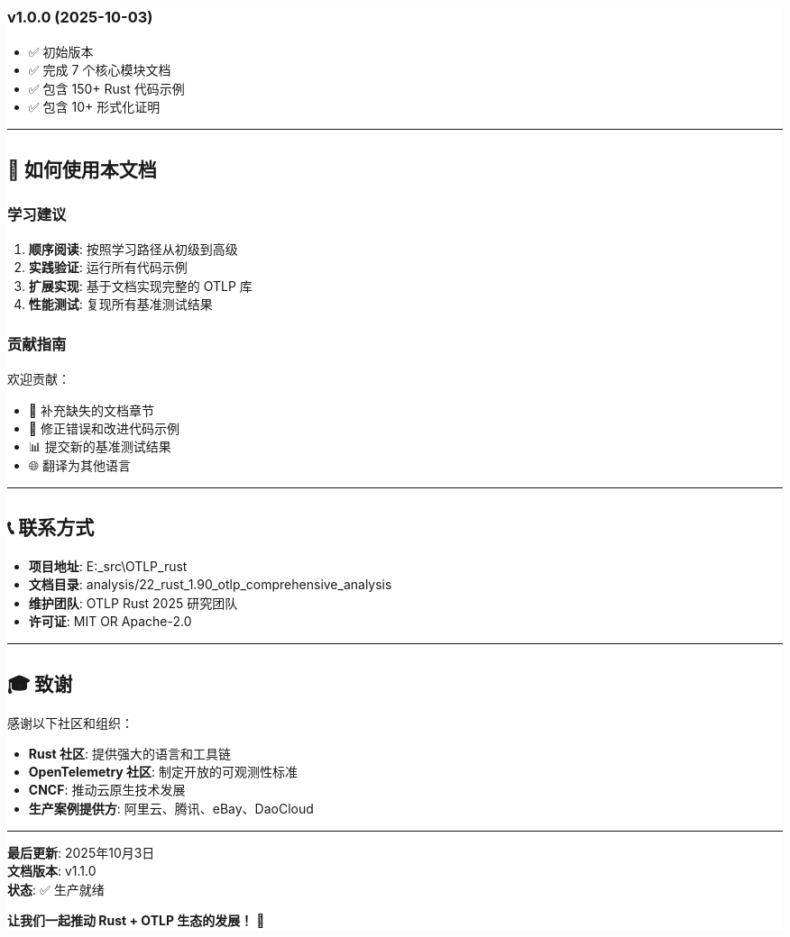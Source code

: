 ### v1.0.0 (2025-10-03)

- ✅ 初始版本
- ✅ 完成 7 个核心模块文档
- ✅ 包含 150+ Rust 代码示例
- ✅ 包含 10+ 形式化证明

---

## 🤝 如何使用本文档

### 学习建议

1. **顺序阅读**: 按照学习路径从初级到高级
2. **实践验证**: 运行所有代码示例
3. **扩展实现**: 基于文档实现完整的 OTLP 库
4. **性能测试**: 复现所有基准测试结果

### 贡献指南

欢迎贡献：

- 📝 补充缺失的文档章节
- 🐛 修正错误和改进代码示例
- 📊 提交新的基准测试结果
- 🌐 翻译为其他语言

---

## 📞 联系方式

- **项目地址**: E:\_src\OTLP_rust
- **文档目录**: analysis/22_rust_1.90_otlp_comprehensive_analysis
- **维护团队**: OTLP Rust 2025 研究团队
- **许可证**: MIT OR Apache-2.0

---

## 🎓 致谢

感谢以下社区和组织：

- **Rust 社区**: 提供强大的语言和工具链
- **OpenTelemetry 社区**: 制定开放的可观测性标准
- **CNCF**: 推动云原生技术发展
- **生产案例提供方**: 阿里云、腾讯、eBay、DaoCloud

---

**最后更新**: 2025年10月3日  
**文档版本**: v1.1.0  
**状态**: ✅ 生产就绪

**让我们一起推动 Rust + OTLP 生态的发展！** 🚀
